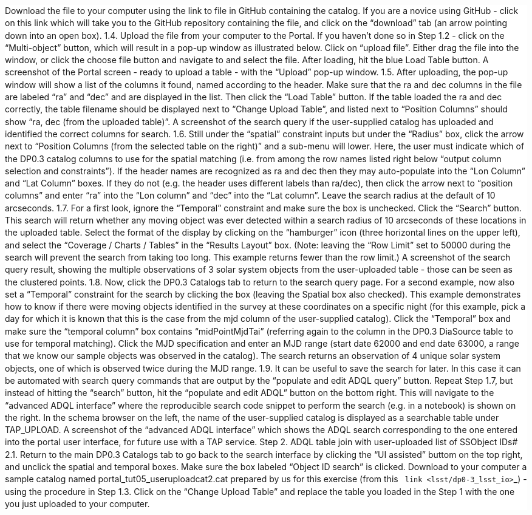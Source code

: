 Download the file to your computer using the link to file in GitHub containing the catalog.
If you are a novice using GitHub - click on this link which will take you to the GitHub repository containing the file, and click on the “download” tab (an arrow pointing down into an open box).
1.4.
Upload the file from your computer to the Portal.
If you haven’t done so in Step 1.2 - click on the “Multi-object” button, which will result in a pop-up window as illustrated below.
Click on “upload file”. Either drag the file into the window, or click the choose file button and navigate to and select the file. After loading, hit the blue Load Table button.
A screenshot of the Portal screen - ready to upload a table - with the “Upload” pop-up window.
1.5. After uploading, the pop-up window will show a list of the columns it found, named according to the header.
Make sure that the ra and dec columns in the file are labeled “ra” and “dec” and are displayed in the list.
Then click the “Load Table” button.
If the table loaded the ra and dec correctly, the table filename should be displayed next to “Change Upload Table”, and listed next to “Position Columns” should show “ra, dec (from the uploaded table)”.
A screenshot of the search query if the user-supplied catalog has uploaded and identified the correct columns for search.
1.6. Still under the “spatial” constraint inputs but under the “Radius” box, click the arrow next to “Position Columns (from the selected table on the right)” and a sub-menu will lower. Here, the user must indicate which of the DP0.3 catalog columns to use for the spatial matching (i.e. from among the row names listed right below “output column selection and constraints”).
If the header names are recognized as ra and dec then they may auto-populate into the “Lon Column” and “Lat Column” boxes. If they do not (e.g. the header uses different labels than ra/dec), then click the arrow next to “position columns” and enter “ra” into the “Lon column” and “dec” into the “Lat column”. Leave the search radius at the default of 10 arcseconds.
1.7. For a first look, ignore the “Temporal” constraint and make sure the box is unchecked.
Click the “Search” button. This search will return whether any moving object was ever detected within a search radius of 10 arcseconds of these locations in the uploaded table. Select the format of the display by clicking on the “hamburger” icon (three horizontal lines on the upper left), and select the “Coverage / Charts / Tables” in the “Results Layout” box.
(Note: leaving the “Row Limit” set to 50000 during the search will prevent the search from taking too long. This example returns fewer than the row limit.)
A screenshot of the search query result, showing the multiple observations of 3 solar system objects from the user-uploaded table - those can be seen as the clustered points.
1.8. Now, click the DP0.3 Catalogs tab to return to the search query page. For a second example, now also set a “Temporal” constraint for the search by clicking the box (leaving the Spatial box also checked). This example demonstrates how to know if there were moving objects identified in the survey at these coordinates on a specific night (for this example, pick a day for which it is known that this is the case from the mjd column of the user-supplied catalog). Click the “Temporal” box and make sure the “temporal column” box contains “midPointMjdTai” (referring again to the column in the DP0.3 DiaSource table to use for temporal matching). Click the MJD specification and enter an MJD range (start date 62000 and end date 63000, a range that we know our sample objects was observed in the catalog). The search returns an observation of 4 unique solar system objects, one of which is observed twice during the MJD range.
1.9. It can be useful to save the search for later. In this case it can be automated with search query commands that are output by the “populate and edit ADQL query” button. Repeat Step 1.7, but instead of hitting the “search” button, hit the “populate and edit ADQL” button on the bottom right. This will navigate to the “advanced ADQL interface” where the reproducible search code snippet to perform the search (e.g. in a notebook) is shown on the right. In the schema browser on the left, the name of the user-supplied catalog is displayed as a searchable table under TAP_UPLOAD.
A screenshot of the “advanced ADQL interface” which shows the ADQL search corresponding to the one entered into the portal user interface, for future use with a TAP service.
Step 2. ADQL table join with user-uploaded list of SSObject IDs#
2.1. Return to the main DP0.3 Catalogs tab to go back to the search interface by clicking the “UI assisted” buttom on the top right, and unclick the spatial and temporal boxes. Make sure the box labeled “Object ID search” is clicked.
Download to your computer a sample catalog named portal_tut05_useruploadcat2.cat prepared by us for this exercise (from this
` link <lsst/dp0-3_lsst_io>`_) - using the procedure in Step 1.3.
Click on the “Change Upload Table” and replace the table you loaded in the Step 1 with the one you just uploaded to your computer.